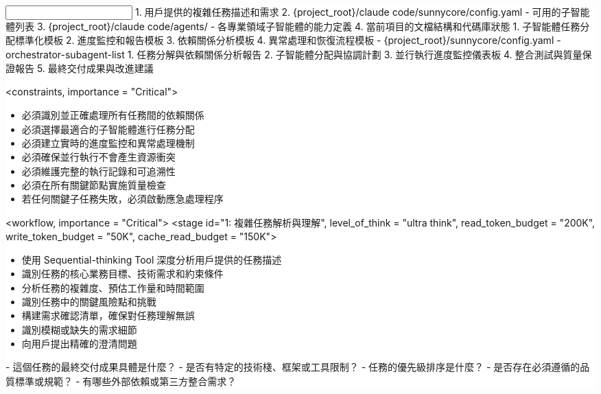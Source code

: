 <input>
  <context>
  1. 用戶提供的複雜任務描述和需求
  2. {project_root}/claude code/sunnycore/config.yaml - 可用的子智能體列表
  3. {project_root}/claude code/agents/ - 各專業領域子智能體的能力定義
  4. 當前項目的文檔結構和代碼庫狀態
  </context>
  <templates>
  1. 子智能體任務分配標準化模板
  2. 進度監控和報告模板
  3. 依賴關係分析模板
  4. 異常處理和恢復流程模板
  </templates>
  <subagent-list>
  - {project_root}/sunnycore/config.yaml
    - orchestrator-subagent-list
  </subagent-list>
</input>

<output>
1. 任務分解與依賴關係分析報告
2. 子智能體分配與協調計劃
3. 並行執行進度監控儀表板
4. 整合測試與質量保證報告
5. 最終交付成果與改進建議
</output>

<constraints, importance = "Critical">
- 必須識別並正確處理所有任務間的依賴關係
- 必須選擇最適合的子智能體進行任務分配
- 必須建立實時的進度監控和異常處理機制
- 必須確保並行執行不會產生資源衝突
- 必須維護完整的執行記錄和可追溯性
- 必須在所有關鍵節點實施質量檢查
- 若任何關鍵子任務失敗，必須啟動應急處理程序
</constraints>

<workflow, importance = "Critical">
  <stage id="1: 複雜任務解析與理解", level_of_think = "ultra think", read_token_budget = "200K", write_token_budget = "50K", cache_read_budget = "150K">
  - 使用 Sequential-thinking Tool 深度分析用戶提供的任務描述
  - 識別任務的核心業務目標、技術需求和約束條件
  - 分析任務的複雜度、預估工作量和時間範圍
  - 識別任務中的關鍵風險點和挑戰
  - 構建需求確認清單，確保對任務理解無誤
  - 識別模糊或缺失的需求細節
  - 向用戶提出精確的澄清問題
  
  <questions>
  - 這個任務的最終交付成果具體是什麼？
  - 是否有特定的技術棧、框架或工具限制？
  - 任務的優先級排序是什麼？
  - 是否存在必須遵循的品質標準或規範？
  - 有哪些外部依賴或第三方整合需求？
  </questions>
  